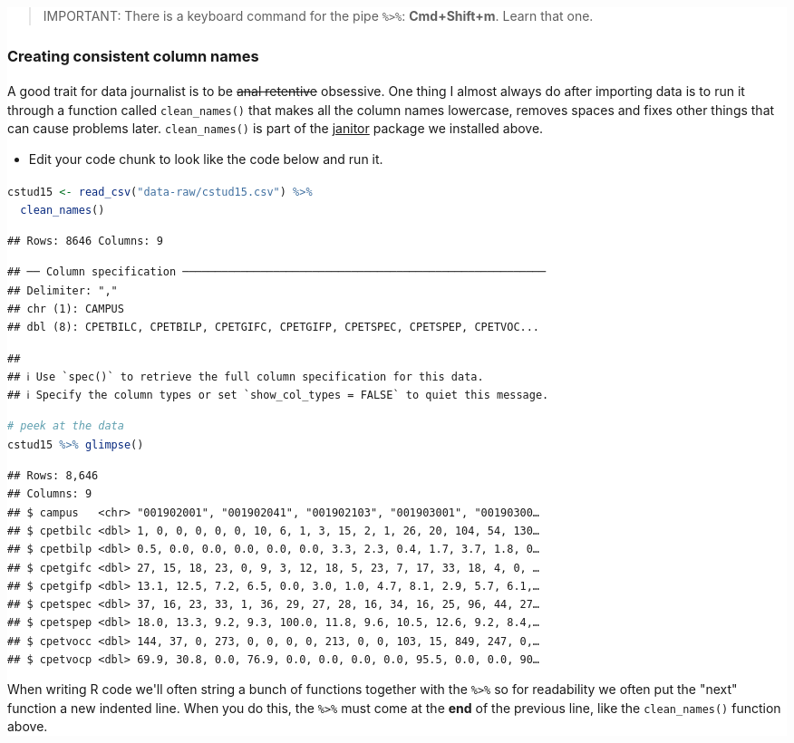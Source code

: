 
> IMPORTANT: There is a keyboard command for the pipe ` %>% `: **Cmd+Shift+m**. Learn that one.

### Creating consistent column names

A good trait for data journalist is to be ~~anal retentive~~ obsessive. One thing I almost always do after importing data is to run it through a function called `clean_names()` that makes all the column names lowercase, removes spaces and fixes other things that can cause problems later. `clean_names()` is part of the [janitor](https://cran.r-project.org/web/packages/janitor/vignettes/janitor.html) package we installed above.

- Edit your code chunk to look like the code below and run it.


```r
cstud15 <- read_csv("data-raw/cstud15.csv") %>% 
  clean_names()
```

```
## Rows: 8646 Columns: 9
```

```
## ── Column specification ────────────────────────────────────────────────────────
## Delimiter: ","
## chr (1): CAMPUS
## dbl (8): CPETBILC, CPETBILP, CPETGIFC, CPETGIFP, CPETSPEC, CPETSPEP, CPETVOC...
```

```
## 
## ℹ Use `spec()` to retrieve the full column specification for this data.
## ℹ Specify the column types or set `show_col_types = FALSE` to quiet this message.
```

```r
# peek at the data
cstud15 %>% glimpse()
```

```
## Rows: 8,646
## Columns: 9
## $ campus   <chr> "001902001", "001902041", "001902103", "001903001", "00190300…
## $ cpetbilc <dbl> 1, 0, 0, 0, 0, 0, 10, 6, 1, 3, 15, 2, 1, 26, 20, 104, 54, 130…
## $ cpetbilp <dbl> 0.5, 0.0, 0.0, 0.0, 0.0, 0.0, 3.3, 2.3, 0.4, 1.7, 3.7, 1.8, 0…
## $ cpetgifc <dbl> 27, 15, 18, 23, 0, 9, 3, 12, 18, 5, 23, 7, 17, 33, 18, 4, 0, …
## $ cpetgifp <dbl> 13.1, 12.5, 7.2, 6.5, 0.0, 3.0, 1.0, 4.7, 8.1, 2.9, 5.7, 6.1,…
## $ cpetspec <dbl> 37, 16, 23, 33, 1, 36, 29, 27, 28, 16, 34, 16, 25, 96, 44, 27…
## $ cpetspep <dbl> 18.0, 13.3, 9.2, 9.3, 100.0, 11.8, 9.6, 10.5, 12.6, 9.2, 8.4,…
## $ cpetvocc <dbl> 144, 37, 0, 273, 0, 0, 0, 0, 213, 0, 0, 103, 15, 849, 247, 0,…
## $ cpetvocp <dbl> 69.9, 30.8, 0.0, 76.9, 0.0, 0.0, 0.0, 0.0, 95.5, 0.0, 0.0, 90…
```

When writing R code we'll often string a bunch of functions together with the ` %>% ` so for readability we often put the "next" function a new indented line. When you do this, the ` %>% ` must come at the **end** of the previous line, like the `clean_names()` function above.
